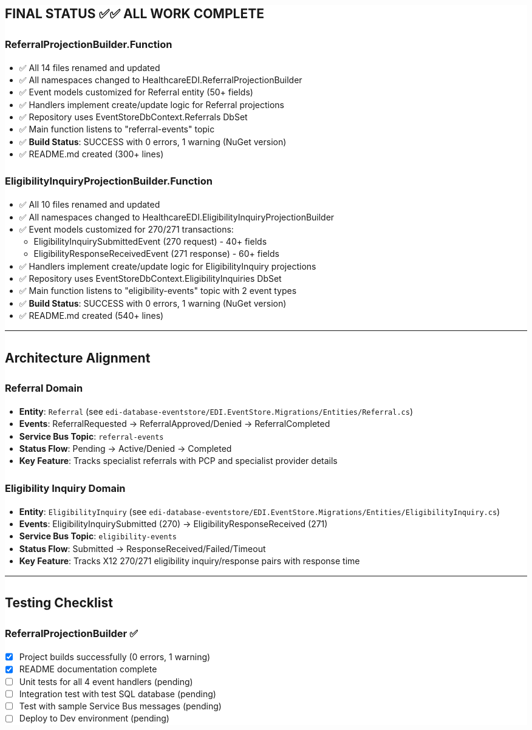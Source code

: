 ## FINAL STATUS ✅✅ ALL WORK COMPLETE

### ReferralProjectionBuilder.Function
- ✅ All 14 files renamed and updated
- ✅ All namespaces changed to HealthcareEDI.ReferralProjectionBuilder
- ✅ Event models customized for Referral entity (50+ fields)
- ✅ Handlers implement create/update logic for Referral projections
- ✅ Repository uses EventStoreDbContext.Referrals DbSet
- ✅ Main function listens to "referral-events" topic
- ✅ **Build Status**: SUCCESS with 0 errors, 1 warning (NuGet version)
- ✅ README.md created (300+ lines)

### EligibilityInquiryProjectionBuilder.Function  
- ✅ All 10 files renamed and updated
- ✅ All namespaces changed to HealthcareEDI.EligibilityInquiryProjectionBuilder
- ✅ Event models customized for 270/271 transactions:
  - EligibilityInquirySubmittedEvent (270 request) - 40+ fields
  - EligibilityResponseReceivedEvent (271 response) - 60+ fields
- ✅ Handlers implement create/update logic for EligibilityInquiry projections
- ✅ Repository uses EventStoreDbContext.EligibilityInquiries DbSet
- ✅ Main function listens to "eligibility-events" topic with 2 event types
- ✅ **Build Status**: SUCCESS with 0 errors, 1 warning (NuGet version)
- ✅ README.md created (540+ lines)

---

## Architecture Alignment

### Referral Domain
- **Entity**: `Referral` (see `edi-database-eventstore/EDI.EventStore.Migrations/Entities/Referral.cs`)
- **Events**: ReferralRequested → ReferralApproved/Denied → ReferralCompleted
- **Service Bus Topic**: `referral-events`
- **Status Flow**: Pending → Active/Denied → Completed
- **Key Feature**: Tracks specialist referrals with PCP and specialist provider details

### Eligibility Inquiry Domain  
- **Entity**: `EligibilityInquiry` (see `edi-database-eventstore/EDI.EventStore.Migrations/Entities/EligibilityInquiry.cs`)
- **Events**: EligibilityInquirySubmitted (270) → EligibilityResponseReceived (271)
- **Service Bus Topic**: `eligibility-events`
- **Status Flow**: Submitted → ResponseReceived/Failed/Timeout
- **Key Feature**: Tracks X12 270/271 eligibility inquiry/response pairs with response time

---

## Testing Checklist

### ReferralProjectionBuilder ✅
- [x] Project builds successfully (0 errors, 1 warning)
- [x] README documentation complete
- [ ] Unit tests for all 4 event handlers (pending)
- [ ] Integration test with test SQL database (pending)
- [ ] Test with sample Service Bus messages (pending)
- [ ] Deploy to Dev environment (pending)
